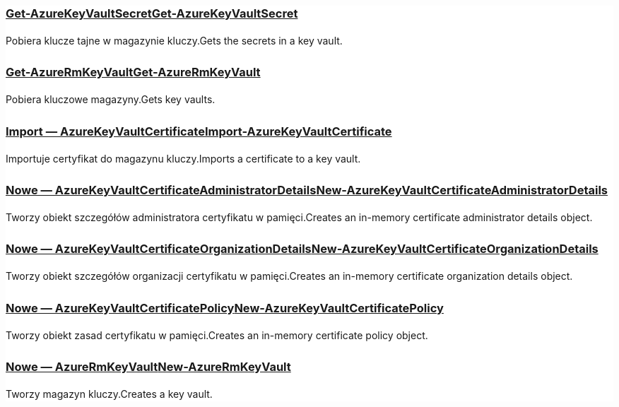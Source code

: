 ### [<span data-ttu-id="46c95-137">Get-AzureKeyVaultSecret</span><span class="sxs-lookup"><span data-stu-id="46c95-137">Get-AzureKeyVaultSecret</span></span>](Get-AzureKeyVaultSecret.md)
<span data-ttu-id="46c95-138">Pobiera klucze tajne w magazynie kluczy.</span><span class="sxs-lookup"><span data-stu-id="46c95-138">Gets the secrets in a key vault.</span></span>

### [<span data-ttu-id="46c95-139">Get-AzureRmKeyVault</span><span class="sxs-lookup"><span data-stu-id="46c95-139">Get-AzureRmKeyVault</span></span>](Get-AzureRmKeyVault.md)
<span data-ttu-id="46c95-140">Pobiera kluczowe magazyny.</span><span class="sxs-lookup"><span data-stu-id="46c95-140">Gets key vaults.</span></span>

### [<span data-ttu-id="46c95-141">Import — AzureKeyVaultCertificate</span><span class="sxs-lookup"><span data-stu-id="46c95-141">Import-AzureKeyVaultCertificate</span></span>](Import-AzureKeyVaultCertificate.md)
<span data-ttu-id="46c95-142">Importuje certyfikat do magazynu kluczy.</span><span class="sxs-lookup"><span data-stu-id="46c95-142">Imports a certificate to a key vault.</span></span>

### [<span data-ttu-id="46c95-143">Nowe — AzureKeyVaultCertificateAdministratorDetails</span><span class="sxs-lookup"><span data-stu-id="46c95-143">New-AzureKeyVaultCertificateAdministratorDetails</span></span>](New-AzureKeyVaultCertificateAdministratorDetails.md)
<span data-ttu-id="46c95-144">Tworzy obiekt szczegółów administratora certyfikatu w pamięci.</span><span class="sxs-lookup"><span data-stu-id="46c95-144">Creates an in-memory certificate administrator details object.</span></span>

### [<span data-ttu-id="46c95-145">Nowe — AzureKeyVaultCertificateOrganizationDetails</span><span class="sxs-lookup"><span data-stu-id="46c95-145">New-AzureKeyVaultCertificateOrganizationDetails</span></span>](New-AzureKeyVaultCertificateOrganizationDetails.md)
<span data-ttu-id="46c95-146">Tworzy obiekt szczegółów organizacji certyfikatu w pamięci.</span><span class="sxs-lookup"><span data-stu-id="46c95-146">Creates an in-memory certificate organization details object.</span></span>

### [<span data-ttu-id="46c95-147">Nowe — AzureKeyVaultCertificatePolicy</span><span class="sxs-lookup"><span data-stu-id="46c95-147">New-AzureKeyVaultCertificatePolicy</span></span>](New-AzureKeyVaultCertificatePolicy.md)
<span data-ttu-id="46c95-148">Tworzy obiekt zasad certyfikatu w pamięci.</span><span class="sxs-lookup"><span data-stu-id="46c95-148">Creates an in-memory certificate policy object.</span></span>

### [<span data-ttu-id="46c95-149">Nowe — AzureRmKeyVault</span><span class="sxs-lookup"><span data-stu-id="46c95-149">New-AzureRmKeyVault</span></span>](New-AzureRmKeyVault.md)
<span data-ttu-id="46c95-150">Tworzy magazyn kluczy.</span><span class="sxs-lookup"><span data-stu-id="46c95-150">Creates a key vault.</span></span>
